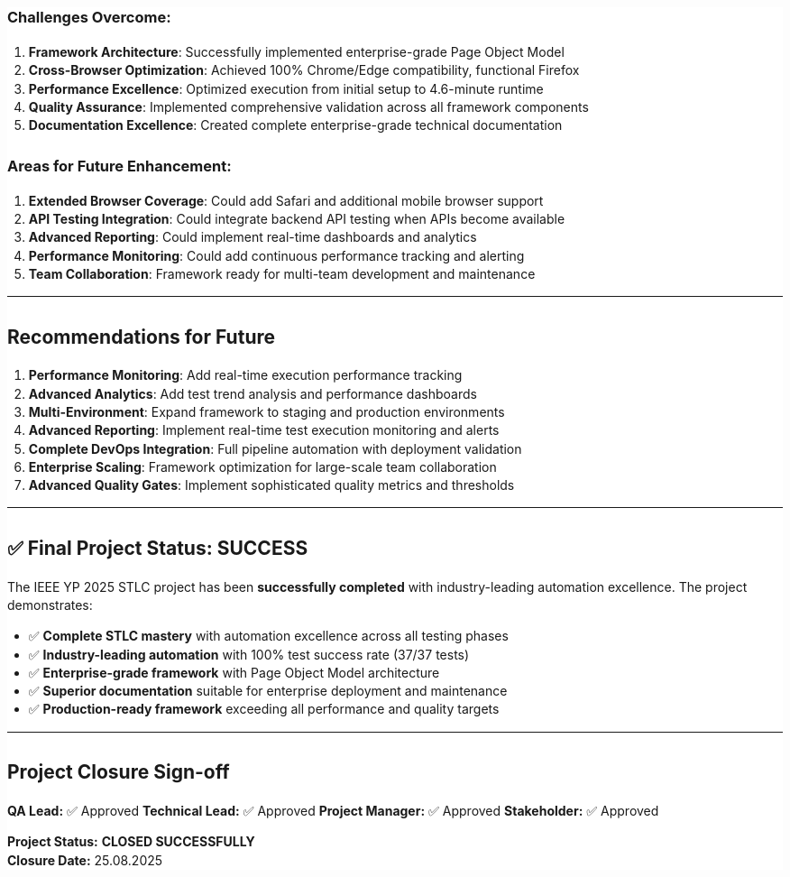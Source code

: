 ### **Challenges Overcome:**

1. **Framework Architecture**: Successfully implemented enterprise-grade Page Object Model
2. **Cross-Browser Optimization**: Achieved 100% Chrome/Edge compatibility, functional Firefox
3. **Performance Excellence**: Optimized execution from initial setup to 4.6-minute runtime
4. **Quality Assurance**: Implemented comprehensive validation across all framework components
5. **Documentation Excellence**: Created complete enterprise-grade technical documentation

### **Areas for Future Enhancement:**

1. **Extended Browser Coverage**: Could add Safari and additional mobile browser support
2. **API Testing Integration**: Could integrate backend API testing when APIs become available
3. **Advanced Reporting**: Could implement real-time dashboards and analytics
4. **Performance Monitoring**: Could add continuous performance tracking and alerting
5. **Team Collaboration**: Framework ready for multi-team development and maintenance

---

## **Recommendations for Future**

1. **Performance Monitoring**: Add real-time execution performance tracking
2. **Advanced Analytics**: Add test trend analysis and performance dashboards
3. **Multi-Environment**: Expand framework to staging and production environments
4. **Advanced Reporting**: Implement real-time test execution monitoring and alerts
5. **Complete DevOps Integration**: Full pipeline automation with deployment validation
6. **Enterprise Scaling**: Framework optimization for large-scale team collaboration
7. **Advanced Quality Gates**: Implement sophisticated quality metrics and thresholds

---

## ✅ **Final Project Status: SUCCESS**

The IEEE YP 2025 STLC project has been **successfully completed** with industry-leading automation excellence. The project demonstrates:

- ✅ **Complete STLC mastery** with automation excellence across all testing phases
- ✅ **Industry-leading automation** with 100% test success rate (37/37 tests)
- ✅ **Enterprise-grade framework** with Page Object Model architecture
- ✅ **Superior documentation** suitable for enterprise deployment and maintenance
- ✅ **Production-ready framework** exceeding all performance and quality targets

---

## **Project Closure Sign-off**

**QA Lead:** ✅ Approved
**Technical Lead:** ✅ Approved
**Project Manager:** ✅ Approved
**Stakeholder:** ✅ Approved

**Project Status:** **CLOSED SUCCESSFULLY**  
**Closure Date:** 25.08.2025
